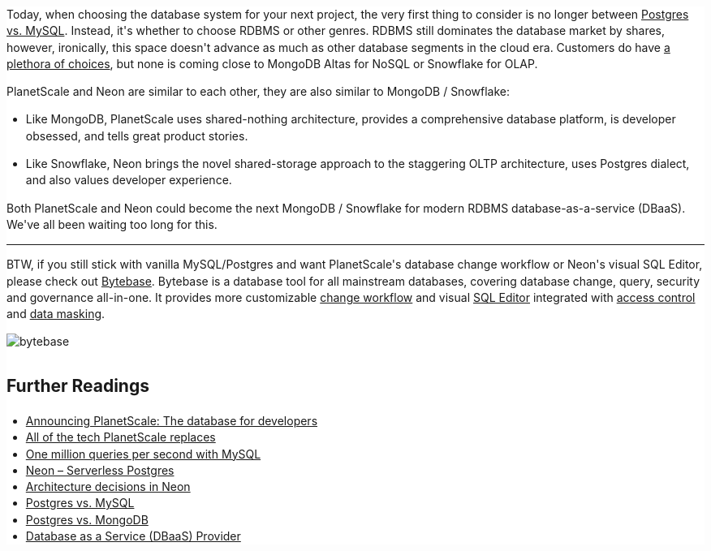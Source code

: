 Today, when choosing the database system for your next project, the very first thing to consider is
no longer between [Postgres vs. MySQL](/blog/postgres-vs-mysql). Instead, it's whether to choose
RDBMS or other genres. RDBMS still dominates the database market by shares, however, ironically,
this space doesn't advance as much as other database segments in the cloud era. Customers do have [a plethora of choices](/blog/database-as-a-service-dbaas-provider/), but none is coming close to MongoDB Altas for NoSQL
or Snowflake for OLAP.

PlanetScale and Neon are similar to each other, they are also similar to MongoDB / Snowflake:

- Like MongoDB, PlanetScale uses shared-nothing architecture, provides
  a comprehensive database platform, is developer obsessed, and tells great product stories.

- Like Snowflake, Neon brings the novel shared-storage approach to the staggering OLTP architecture, uses Postgres dialect, and also values developer experience.

Both PlanetScale and Neon could become the next MongoDB / Snowflake for modern RDBMS database-as-a-service (DBaaS). We've all been waiting too long for this.

---

BTW, if you still stick with vanilla MySQL/Postgres and want PlanetScale's database change workflow or Neon's visual SQL Editor, please check out [Bytebase](/). Bytebase is a database tool for all mainstream databases, covering database change, query, security and governance all-in-one. It provides more customizable [change workflow](/docs/concepts/database-change-workflow/) and visual [SQL Editor](/docs/sql-editor/overview/) integrated with [access control](/docs/security/data-access-control/) and [data masking](/docs/security/mask-data/).

![bytebase](/content/blog/planetscale-vs-neon/bytebase.webp)

## Further Readings

- [Announcing PlanetScale: The database for developers](https://planetscale.com/blog/announcing-planetscale-the-database-for-developers)
- [All of the tech PlanetScale replaces](https://planetscale.com/blog/all-the-tech-planetscale-replaces)
- [One million queries per second with MySQL](https://planetscale.com/blog/one-million-queries-per-second-with-mysql)
- [Neon – Serverless Postgres](https://news.ycombinator.com/item?id=31536827)
- [Architecture decisions in Neon](https://neon.tech/blog/architecture-decisions-in-neon)
- [Postgres vs. MySQL](/blog/postgres-vs-mysql)
- [Postgres vs. MongoDB](/blog/postgres-vs-mongodb)
- [Database as a Service (DBaaS) Provider](/blog/database-as-a-service-dbaas-provider/)
